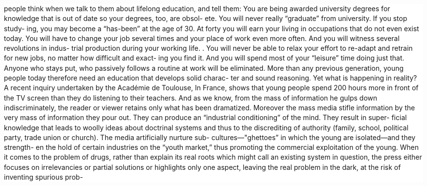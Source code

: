 people think when we talk to them 
about lifelong education, and tell them: 
You are being awarded university 
degrees for knowledge that is out of 
date so your degrees, too, are obsol- 
ete. You will never really “graduate” 
from university. If you stop study- 
ing, you may become a “has-been” 
at the age of 30. 
At forty you will earn your living in 
occupations that do not even exist 
today. You will have to change your 
job several times and your place of 
work even more often. And you will 
witness several revolutions in indus- 
trial production during your working 
life. . 
You will never be able to relax your 
effort to re-adapt and retrain for new 
jobs, no matter how difficult and exact- 
ing you find it. And you will spend 
most of your “leisure” time doing just 
that. Anyone who stays put, who 
passively follows a routine at work 
will be eliminated. 
More than any previous generation, 
young people today therefore need an 
education that develops solid charac- 
ter and sound reasoning. Yet what 
is happening in reality? 
A recent inquiry undertaken 
by the Académie de Toulouse, In 
France, shows that young people 
spend 200 hours more in front of the 
TV screen than they do listening to 
their teachers. And as we know, from 
the mass of information he gulps down 
indiscriminately, the reader or viewer 
retains only what has been dramatized. 
Moreover the mass media stifle 
information by the very mass of 
information they pour out. They can 
produce an “industrial conditioning” 
of the mind. They result in super- 
ficial knowledge that leads to woolly 
ideas about doctrinal systems and 
thus to the discrediting of authority 
(family, school, political party, trade 
union or church). 
The media artificially nurture sub- 
cultures—"ghettoes” in which the 
young are isolated—and they strength- 
en the hold of certain industries on 
the “youth market,” thus promoting 
the commercial exploitation of the 
young. 
When it comes to the problem of 
drugs, rather than explain its real roots 
which might call an existing system 
in question, the press either focuses 
on irrelevancies or partial solutions or 
highlights only one aspect, leaving the 
real problem in the dark, at 
the risk of inventing spurious prob- 